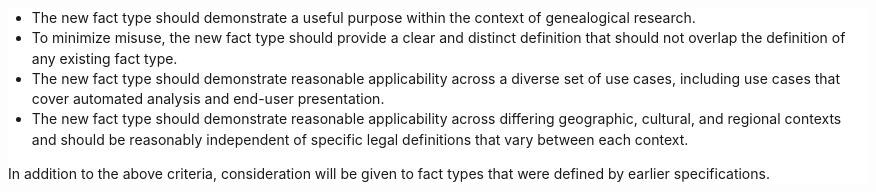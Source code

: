 * The new fact type should demonstrate a useful purpose within the context of genealogical research.
* To minimize misuse, the new fact type should provide a clear and distinct definition that should not overlap
  the definition of any existing fact type.
* The new fact type should demonstrate reasonable applicability across a diverse set of use cases, including
  use cases that cover automated analysis and end-user presentation.
* The new fact type should demonstrate reasonable applicability across differing geographic, cultural, and
  regional contexts and should be reasonably independent of specific legal definitions that vary between each
  context.

In addition to the above criteria, consideration will be given to fact types that were defined by
earlier specifications.

